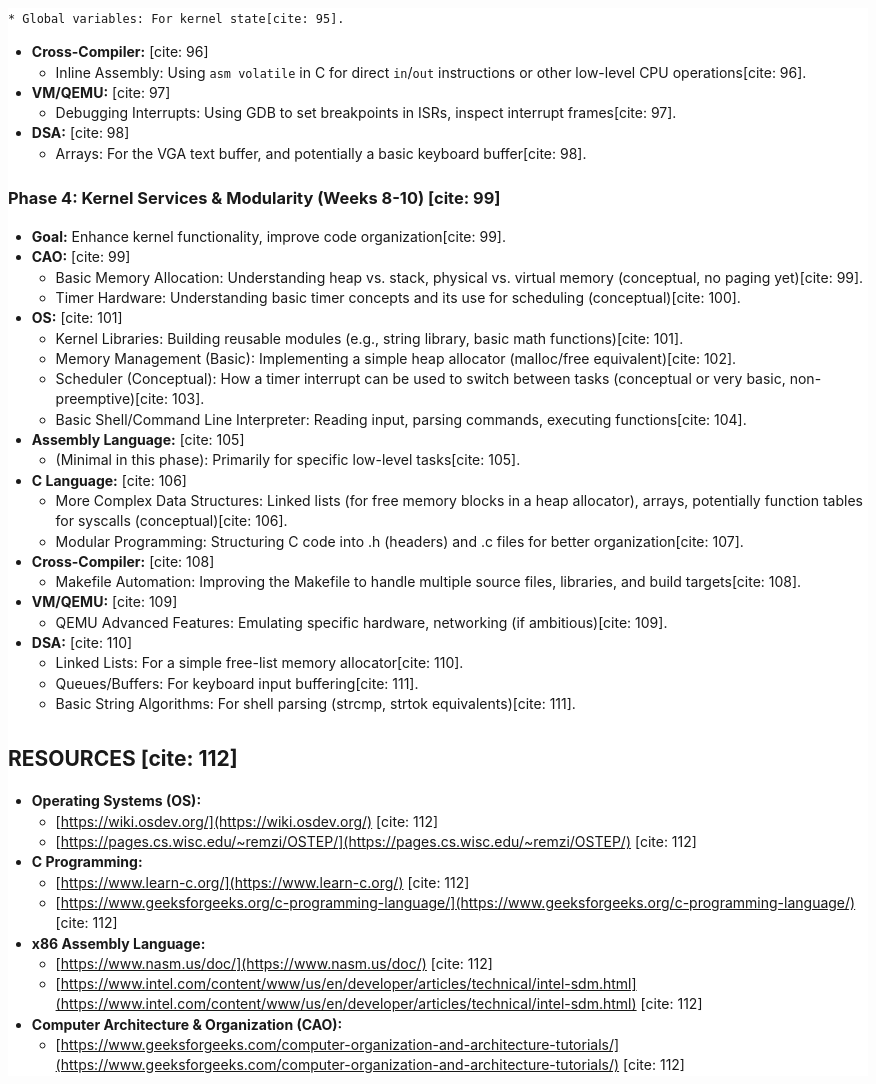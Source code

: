     * Global variables: For kernel state[cite: 95].
* **Cross-Compiler:** [cite: 96]
    * Inline Assembly: Using `asm volatile` in C for direct `in`/`out` instructions or other low-level CPU operations[cite: 96].
* **VM/QEMU:** [cite: 97]
    * Debugging Interrupts: Using GDB to set breakpoints in ISRs, inspect interrupt frames[cite: 97].
* **DSA:** [cite: 98]
    * Arrays: For the VGA text buffer, and potentially a basic keyboard buffer[cite: 98].

### Phase 4: Kernel Services & Modularity (Weeks 8-10) [cite: 99]

* **Goal:** Enhance kernel functionality, improve code organization[cite: 99].
* **CAO:** [cite: 99]
    * Basic Memory Allocation: Understanding heap vs. stack, physical vs. virtual memory (conceptual, no paging yet)[cite: 99].
    * Timer Hardware: Understanding basic timer concepts and its use for scheduling (conceptual)[cite: 100].
* **OS:** [cite: 101]
    * Kernel Libraries: Building reusable modules (e.g., string library, basic math functions)[cite: 101].
    * Memory Management (Basic): Implementing a simple heap allocator (malloc/free equivalent)[cite: 102].
    * Scheduler (Conceptual): How a timer interrupt can be used to switch between tasks (conceptual or very basic, non-preemptive)[cite: 103].
    * Basic Shell/Command Line Interpreter: Reading input, parsing commands, executing functions[cite: 104].
* **Assembly Language:** [cite: 105]
    * (Minimal in this phase): Primarily for specific low-level tasks[cite: 105].
* **C Language:** [cite: 106]
    * More Complex Data Structures: Linked lists (for free memory blocks in a heap allocator), arrays, potentially function tables for syscalls (conceptual)[cite: 106].
    * Modular Programming: Structuring C code into .h (headers) and .c files for better organization[cite: 107].
* **Cross-Compiler:** [cite: 108]
    * Makefile Automation: Improving the Makefile to handle multiple source files, libraries, and build targets[cite: 108].
* **VM/QEMU:** [cite: 109]
    * QEMU Advanced Features: Emulating specific hardware, networking (if ambitious)[cite: 109].
* **DSA:** [cite: 110]
    * Linked Lists: For a simple free-list memory allocator[cite: 110].
    * Queues/Buffers: For keyboard input buffering[cite: 111].
    * Basic String Algorithms: For shell parsing (strcmp, strtok equivalents)[cite: 111].

## RESOURCES [cite: 112]

* **Operating Systems (OS):**
    * [https://wiki.osdev.org/](https://wiki.osdev.org/) [cite: 112]
    * [https://pages.cs.wisc.edu/~remzi/OSTEP/](https://pages.cs.wisc.edu/~remzi/OSTEP/) [cite: 112]
* **C Programming:**
    * [https://www.learn-c.org/](https://www.learn-c.org/) [cite: 112]
    * [https://www.geeksforgeeks.org/c-programming-language/](https://www.geeksforgeeks.org/c-programming-language/) [cite: 112]
* **x86 Assembly Language:**
    * [https://www.nasm.us/doc/](https://www.nasm.us/doc/) [cite: 112]
    * [https://www.intel.com/content/www/us/en/developer/articles/technical/intel-sdm.html](https://www.intel.com/content/www/us/en/developer/articles/technical/intel-sdm.html) [cite: 112]
* **Computer Architecture & Organization (CAO):**
    * [https://www.geeksforgeeks.com/computer-organization-and-architecture-tutorials/](https://www.geeksforgeeks.com/computer-organization-and-architecture-tutorials/) [cite: 112]